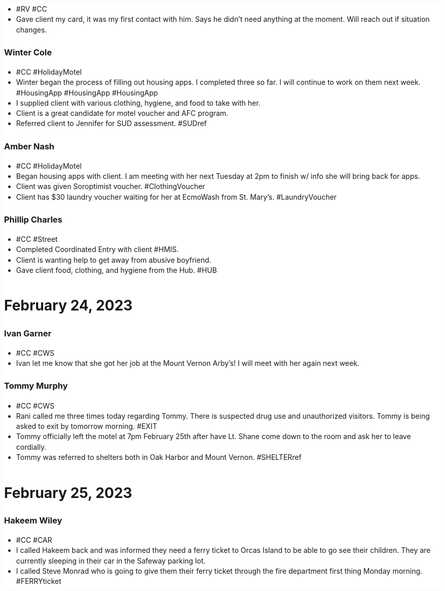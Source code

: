 - #RV #CC
- Gave client my card, it was my first contact with him. Says he didn’t need anything at the moment. Will reach out if situation changes.

### Winter Cole

- #CC #HolidayMotel
- Winter began the process of filling out housing apps. I completed three so far. I will continue to work on them next week. #HousingApp #HousingApp #HousingApp
- I supplied client with various clothing, hygiene, and food to take with her.
- Client is a great candidate for motel voucher and AFC program.
- Referred client to Jennifer for SUD assessment. #SUDref

### Amber Nash

- #CC #HolidayMotel
- Began housing apps with client. I am meeting with her next Tuesday at 2pm to finish w/ info she will bring back for apps.
- Client was given Soroptimist voucher. #ClothingVoucher
- Client has $30 laundry voucher waiting for her at EcmoWash from St. Mary’s. #LaundryVoucher

### Phillip Charles

- #CC #Street
- Completed Coordinated Entry with client #HMIS.
- Client is wanting help to get away from abusive boyfriend.
- Gave client food, clothing, and hygiene from the Hub. #HUB

# February 24, 2023

### Ivan Garner

- #CC #CWS
- Ivan let me know that she got her job at the Mount Vernon Arby’s! I will meet with her again next week.

### Tommy Murphy

- #CC #CWS
- Rani called me three times today regarding Tommy. There is suspected drug use and unauthorized visitors. Tommy is being asked to exit by tomorrow morning. #EXIT
- Tommy officially left the motel at 7pm February 25th after have Lt. Shane come down to the room and ask her to leave cordially.
- Tommy was referred to shelters both in Oak Harbor and Mount Vernon. #SHELTERref

# February 25, 2023

### Hakeem Wiley

- #CC #CAR
- I called Hakeem back and was informed they need a ferry ticket to Orcas Island to be able to go see their children. They are currently sleeping in their car in the Safeway parking lot.
- I called Steve Monrad who is going to give them their ferry ticket through the fire department first thing Monday morning. #FERRYticket

